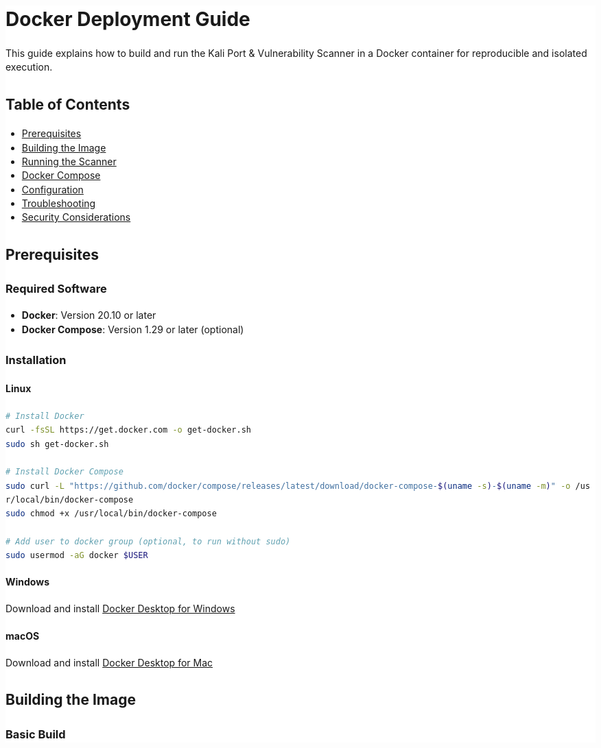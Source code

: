 # Docker Deployment Guide

This guide explains how to build and run the Kali Port & Vulnerability Scanner in a Docker container for reproducible and isolated execution.

## Table of Contents

- [Prerequisites](#prerequisites)
- [Building the Image](#building-the-image)
- [Running the Scanner](#running-the-scanner)
- [Docker Compose](#docker-compose)
- [Configuration](#configuration)
- [Troubleshooting](#troubleshooting)
- [Security Considerations](#security-considerations)

## Prerequisites

### Required Software

- **Docker**: Version 20.10 or later
- **Docker Compose**: Version 1.29 or later (optional)

### Installation

#### Linux

```bash
# Install Docker
curl -fsSL https://get.docker.com -o get-docker.sh
sudo sh get-docker.sh

# Install Docker Compose
sudo curl -L "https://github.com/docker/compose/releases/latest/download/docker-compose-$(uname -s)-$(uname -m)" -o /usr/local/bin/docker-compose
sudo chmod +x /usr/local/bin/docker-compose

# Add user to docker group (optional, to run without sudo)
sudo usermod -aG docker $USER
```

#### Windows

Download and install [Docker Desktop for Windows](https://www.docker.com/products/docker-desktop)

#### macOS

Download and install [Docker Desktop for Mac](https://www.docker.com/products/docker-desktop)

## Building the Image

### Basic Build
